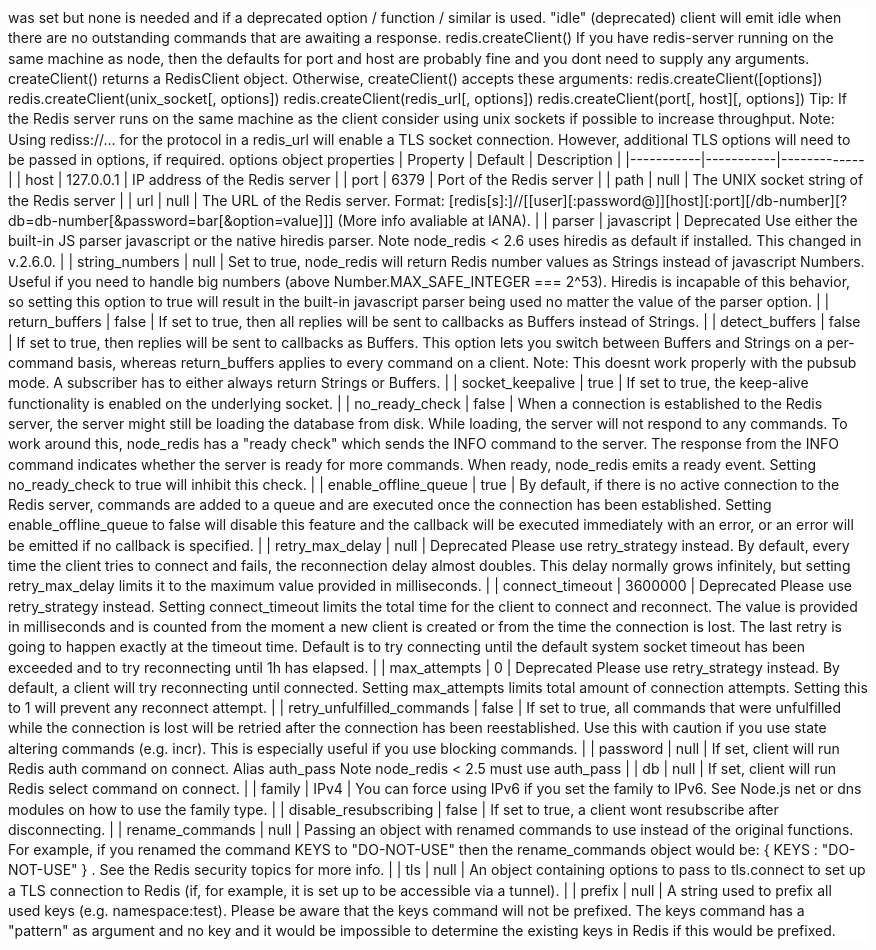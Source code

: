 was set but none is needed and if a deprecated option / function / similar is used. "idle" (deprecated) client will emit idle when there are no outstanding commands that are awaiting a response. redis.createClient() If you have redis-server running on the same machine as node, then the defaults for port and host are probably fine and you dont need to supply any arguments. createClient() returns a RedisClient object. Otherwise, createClient() accepts these arguments: redis.createClient([options]) redis.createClient(unix_socket[, options]) redis.createClient(redis_url[, options]) redis.createClient(port[, host][, options]) Tip: If the Redis server runs on the same machine as the client consider using unix sockets if possible to increase throughput. Note: Using rediss://... for the protocol in a redis_url will enable a TLS socket connection. However, additional TLS options will need to be passed in options, if required. options object properties | Property | Default | Description | |-----------|-----------|-------------| | host | 127.0.0.1 | IP address of the Redis server | | port | 6379 | Port of the Redis server | | path | null | The UNIX socket string of the Redis server | | url | null | The URL of the Redis server. Format: [redis[s]:]//[[user][:password@]][host][:port][/db-number][?db=db-number[&password=bar[&option=value]]] (More info avaliable at IANA). | | parser | javascript | Deprecated Use either the built-in JS parser javascript or the native hiredis parser. Note node_redis < 2.6 uses hiredis as default if installed. This changed in v.2.6.0. | | string_numbers | null | Set to true, node_redis will return Redis number values as Strings instead of javascript Numbers. Useful if you need to handle big numbers (above Number.MAX_SAFE_INTEGER === 2^53). Hiredis is incapable of this behavior, so setting this option to true will result in the built-in javascript parser being used no matter the value of the parser option. | | return_buffers | false | If set to true, then all replies will be sent to callbacks as Buffers instead of Strings. | | detect_buffers | false | If set to true, then replies will be sent to callbacks as Buffers. This option lets you switch between Buffers and Strings on a per-command basis, whereas return_buffers applies to every command on a client. Note: This doesnt work properly with the pubsub mode. A subscriber has to either always return Strings or Buffers. | | socket_keepalive | true | If set to true, the keep-alive functionality is enabled on the underlying socket. | | no_ready_check | false | When a connection is established to the Redis server, the server might still be loading the database from disk. While loading, the server will not respond to any commands. To work around this, node_redis has a "ready check" which sends the INFO command to the server. The response from the INFO command indicates whether the server is ready for more commands. When ready, node_redis emits a ready event. Setting no_ready_check to true will inhibit this check. | | enable_offline_queue | true | By default, if there is no active connection to the Redis server, commands are added to a queue and are executed once the connection has been established. Setting enable_offline_queue to false will disable this feature and the callback will be executed immediately with an error, or an error will be emitted if no callback is specified. | | retry_max_delay | null | Deprecated Please use retry_strategy instead. By default, every time the client tries to connect and fails, the reconnection delay almost doubles. This delay normally grows infinitely, but setting retry_max_delay limits it to the maximum value provided in milliseconds. | | connect_timeout | 3600000 | Deprecated Please use retry_strategy instead. Setting connect_timeout limits the total time for the client to connect and reconnect. The value is provided in milliseconds and is counted from the moment a new client is created or from the time the connection is lost. The last retry is going to happen exactly at the timeout time. Default is to try connecting until the default system socket timeout has been exceeded and to try reconnecting until 1h has elapsed. | | max_attempts | 0 | Deprecated Please use retry_strategy instead. By default, a client will try reconnecting until connected. Setting max_attempts limits total amount of connection attempts. Setting this to 1 will prevent any reconnect attempt. | | retry_unfulfilled_commands | false | If set to true, all commands that were unfulfilled while the connection is lost will be retried after the connection has been reestablished. Use this with caution if you use state altering commands (e.g. incr). This is especially useful if you use blocking commands. | | password | null | If set, client will run Redis auth command on connect. Alias auth_pass Note node_redis < 2.5 must use auth_pass | | db | null | If set, client will run Redis select command on connect. | | family | IPv4 | You can force using IPv6 if you set the family to IPv6. See Node.js net or dns modules on how to use the family type. | | disable_resubscribing | false | If set to true, a client wont resubscribe after disconnecting. | | rename_commands | null | Passing an object with renamed commands to use instead of the original functions. For example, if you renamed the command KEYS to "DO-NOT-USE" then the rename_commands object would be: { KEYS : "DO-NOT-USE" } . See the Redis security topics for more info. | | tls | null | An object containing options to pass to tls.connect to set up a TLS connection to Redis (if, for example, it is set up to be accessible via a tunnel). | | prefix | null | A string used to prefix all used keys (e.g. namespace:test). Please be aware that the keys command will not be prefixed. The keys command has a "pattern" as argument and no key and it would be impossible to determine the existing keys in Redis if this would be prefixed.